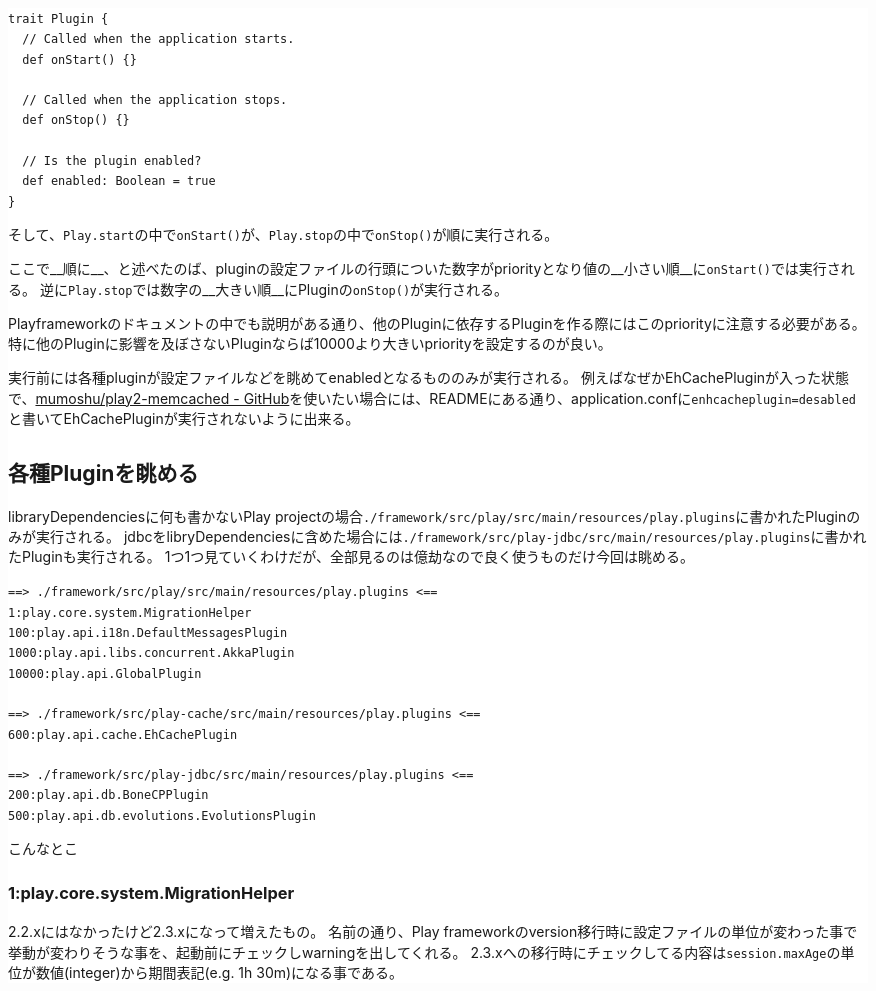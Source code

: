 ```
trait Plugin {
  // Called when the application starts.
  def onStart() {}

  // Called when the application stops.
  def onStop() {}

  // Is the plugin enabled?
  def enabled: Boolean = true
}
```

そして、`Play.start`の中で`onStart()`が、`Play.stop`の中で`onStop()`が順に実行される。

ここで__順に__、と述べたのば、pluginの設定ファイルの行頭についた数字がpriorityとなり値の__小さい順__に`onStart()`では実行される。
逆に`Play.stop`では数字の__大きい順__にPluginの`onStop()`が実行される。

Playframeworkのドキュメントの中でも説明がある通り、他のPluginに依存するPluginを作る際にはこのpriorityに注意する必要がある。
特に他のPluginに影響を及ぼさないPluginならば10000より大きいpriorityを設定するのが良い。

実行前には各種pluginが設定ファイルなどを眺めてenabledとなるもののみが実行される。
例えばなぜかEhCachePluginが入った状態で、[mumoshu/play2-memcached - GitHub](https://github.com/mumoshu/play2-memcached)を使いたい場合には、READMEにある通り、application.confに`enhcacheplugin=desabled`と書いてEhCachePluginが実行されないように出来る。

## 各種Pluginを眺める

libraryDependenciesに何も書かないPlay projectの場合`./framework/src/play/src/main/resources/play.plugins`に書かれたPluginのみが実行される。
jdbcをlibryDependenciesに含めた場合には`./framework/src/play-jdbc/src/main/resources/play.plugins`に書かれたPluginも実行される。
1つ1つ見ていくわけだが、全部見るのは億劫なので良く使うものだけ今回は眺める。

```
==> ./framework/src/play/src/main/resources/play.plugins <==
1:play.core.system.MigrationHelper
100:play.api.i18n.DefaultMessagesPlugin
1000:play.api.libs.concurrent.AkkaPlugin
10000:play.api.GlobalPlugin

==> ./framework/src/play-cache/src/main/resources/play.plugins <==
600:play.api.cache.EhCachePlugin

==> ./framework/src/play-jdbc/src/main/resources/play.plugins <==
200:play.api.db.BoneCPPlugin
500:play.api.db.evolutions.EvolutionsPlugin
```

こんなとこ

### 1:play.core.system.MigrationHelper
2.2.xにはなかったけど2.3.xになって増えたもの。
名前の通り、Play frameworkのversion移行時に設定ファイルの単位が変わった事で挙動が変わりそうな事を、起動前にチェックしwarningを出してくれる。
2.3.xへの移行時にチェックしてる内容は`session.maxAge`の単位が数値(integer)から期間表記(e.g. 1h 30m)になる事である。
